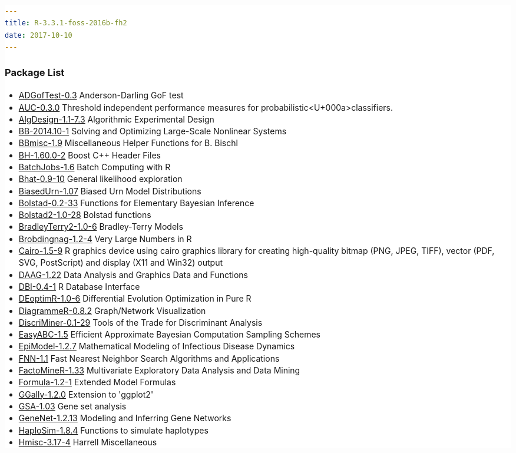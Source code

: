 ```yaml
---
title: R-3.3.1-foss-2016b-fh2
date: 2017-10-10
---
```


### Package List
  * [ADGofTest-0.3](https://cran.r-project.org/web/packages/ADGofTest/index.html) Anderson-Darling GoF test
  * [AUC-0.3.0](https://cran.r-project.org/web/packages/AUC/index.html) Threshold independent performance measures for probabilistic<U+000a>classifiers.
  * [AlgDesign-1.1-7.3](https://cran.r-project.org/web/packages/AlgDesign/index.html) Algorithmic Experimental Design
  * [BB-2014.10-1](https://cran.r-project.org/web/packages/BB/index.html) Solving and Optimizing Large-Scale Nonlinear Systems
  * [BBmisc-1.9](https://cran.r-project.org/web/packages/BBmisc/index.html) Miscellaneous Helper Functions for B. Bischl
  * [BH-1.60.0-2](https://cran.r-project.org/web/packages/BH/index.html) Boost C++ Header Files
  * [BatchJobs-1.6](https://cran.r-project.org/web/packages/BatchJobs/index.html) Batch Computing with R
  * [Bhat-0.9-10](https://cran.r-project.org/web/packages/Bhat/index.html) General likelihood exploration
  * [BiasedUrn-1.07](https://cran.r-project.org/web/packages/BiasedUrn/index.html) Biased Urn Model Distributions
  * [Bolstad-0.2-33](https://cran.r-project.org/web/packages/Bolstad/index.html) Functions for Elementary Bayesian Inference
  * [Bolstad2-1.0-28](https://cran.r-project.org/web/packages/Bolstad2/index.html) Bolstad functions
  * [BradleyTerry2-1.0-6](https://cran.r-project.org/web/packages/BradleyTerry2/index.html) Bradley-Terry Models
  * [Brobdingnag-1.2-4](https://cran.r-project.org/web/packages/Brobdingnag/index.html) Very Large Numbers in R
  * [Cairo-1.5-9](https://cran.r-project.org/web/packages/Cairo/index.html) R graphics device using cairo graphics library for creating
high-quality bitmap (PNG, JPEG, TIFF), vector (PDF, SVG,
PostScript) and display (X11 and Win32) output
  * [DAAG-1.22](https://cran.r-project.org/web/packages/DAAG/index.html) Data Analysis and Graphics Data and Functions
  * [DBI-0.4-1](https://cran.r-project.org/web/packages/DBI/index.html) R Database Interface
  * [DEoptimR-1.0-6](https://cran.r-project.org/web/packages/DEoptimR/index.html) Differential Evolution Optimization in Pure R
  * [DiagrammeR-0.8.2](https://cran.r-project.org/web/packages/DiagrammeR/index.html) Graph/Network Visualization
  * [DiscriMiner-0.1-29](https://cran.r-project.org/web/packages/DiscriMiner/index.html) Tools of the Trade for Discriminant Analysis
  * [EasyABC-1.5](https://cran.r-project.org/web/packages/EasyABC/index.html) Efficient Approximate Bayesian Computation Sampling Schemes
  * [EpiModel-1.2.7](https://cran.r-project.org/web/packages/EpiModel/index.html) Mathematical Modeling of Infectious Disease Dynamics
  * [FNN-1.1](https://cran.r-project.org/web/packages/FNN/index.html) Fast Nearest Neighbor Search Algorithms and Applications
  * [FactoMineR-1.33](https://cran.r-project.org/web/packages/FactoMineR/index.html) Multivariate Exploratory Data Analysis and Data Mining
  * [Formula-1.2-1](https://cran.r-project.org/web/packages/Formula/index.html) Extended Model Formulas
  * [GGally-1.2.0](https://cran.r-project.org/web/packages/GGally/index.html) Extension to 'ggplot2'
  * [GSA-1.03](https://cran.r-project.org/web/packages/GSA/index.html) Gene set analysis
  * [GeneNet-1.2.13](https://cran.r-project.org/web/packages/GeneNet/index.html) Modeling and Inferring Gene Networks
  * [HaploSim-1.8.4](https://cran.r-project.org/web/packages/HaploSim/index.html) Functions to simulate haplotypes
  * [Hmisc-3.17-4](https://cran.r-project.org/web/packages/Hmisc/index.html) Harrell Miscellaneous